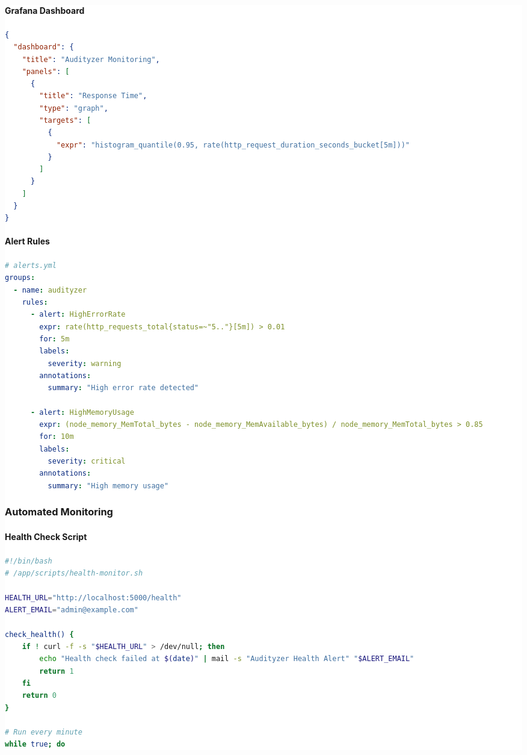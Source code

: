 #### Grafana Dashboard
```json
{
  "dashboard": {
    "title": "Audityzer Monitoring",
    "panels": [
      {
        "title": "Response Time",
        "type": "graph",
        "targets": [
          {
            "expr": "histogram_quantile(0.95, rate(http_request_duration_seconds_bucket[5m]))"
          }
        ]
      }
    ]
  }
}
```

#### Alert Rules
```yaml
# alerts.yml
groups:
  - name: audityzer
    rules:
      - alert: HighErrorRate
        expr: rate(http_requests_total{status=~"5.."}[5m]) > 0.01
        for: 5m
        labels:
          severity: warning
        annotations:
          summary: "High error rate detected"
          
      - alert: HighMemoryUsage
        expr: (node_memory_MemTotal_bytes - node_memory_MemAvailable_bytes) / node_memory_MemTotal_bytes > 0.85
        for: 10m
        labels:
          severity: critical
        annotations:
          summary: "High memory usage"
```

### Automated Monitoring

#### Health Check Script
```bash
#!/bin/bash
# /app/scripts/health-monitor.sh

HEALTH_URL="http://localhost:5000/health"
ALERT_EMAIL="admin@example.com"

check_health() {
    if ! curl -f -s "$HEALTH_URL" > /dev/null; then
        echo "Health check failed at $(date)" | mail -s "Audityzer Health Alert" "$ALERT_EMAIL"
        return 1
    fi
    return 0
}

# Run every minute
while true; do
```